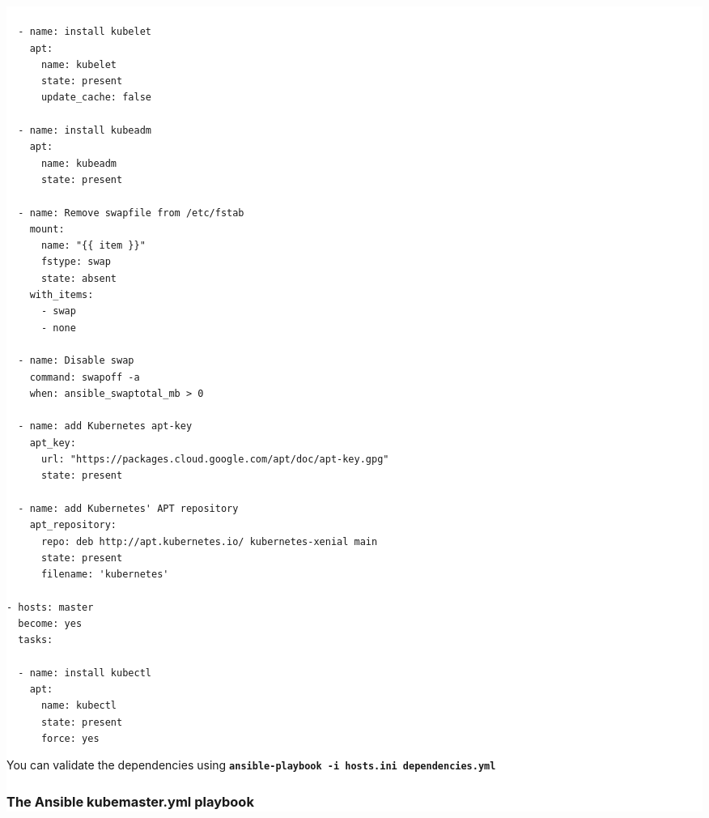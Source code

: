 ```

  - name: install kubelet
    apt:
      name: kubelet
      state: present
      update_cache: false

  - name: install kubeadm
    apt:
      name: kubeadm
      state: present

  - name: Remove swapfile from /etc/fstab
    mount:
      name: "{{ item }}"
      fstype: swap
      state: absent
    with_items:
      - swap
      - none

  - name: Disable swap
    command: swapoff -a
    when: ansible_swaptotal_mb > 0

  - name: add Kubernetes apt-key
    apt_key:
      url: "https://packages.cloud.google.com/apt/doc/apt-key.gpg"
      state: present

  - name: add Kubernetes' APT repository
    apt_repository:
      repo: deb http://apt.kubernetes.io/ kubernetes-xenial main
      state: present
      filename: 'kubernetes'

- hosts: master
  become: yes
  tasks:

  - name: install kubectl
    apt:
      name: kubectl
      state: present
      force: yes
```

You can validate the dependencies using **`ansible-playbook -i hosts.ini dependencies.yml`**

### The Ansible kubemaster.yml playbook
